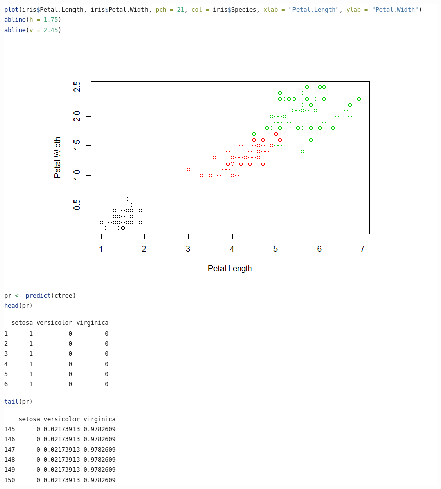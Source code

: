 ```r
plot(iris$Petal.Length, iris$Petal.Width, pch = 21, col = iris$Species, xlab = "Petal.Length", ylab = "Petal.Width")
abline(h = 1.75)
abline(v = 2.45)
```

<img src="RMSC4002_Tutorial_8_files/figure-html/unnamed-chunk-5-2.png" style="display: block; margin: auto;" />

```r
pr <- predict(ctree)
head(pr)
```

```
  setosa versicolor virginica
1      1          0         0
2      1          0         0
3      1          0         0
4      1          0         0
5      1          0         0
6      1          0         0
```

```r
tail(pr)
```

```
    setosa versicolor virginica
145      0 0.02173913 0.9782609
146      0 0.02173913 0.9782609
147      0 0.02173913 0.9782609
148      0 0.02173913 0.9782609
149      0 0.02173913 0.9782609
150      0 0.02173913 0.9782609
```
